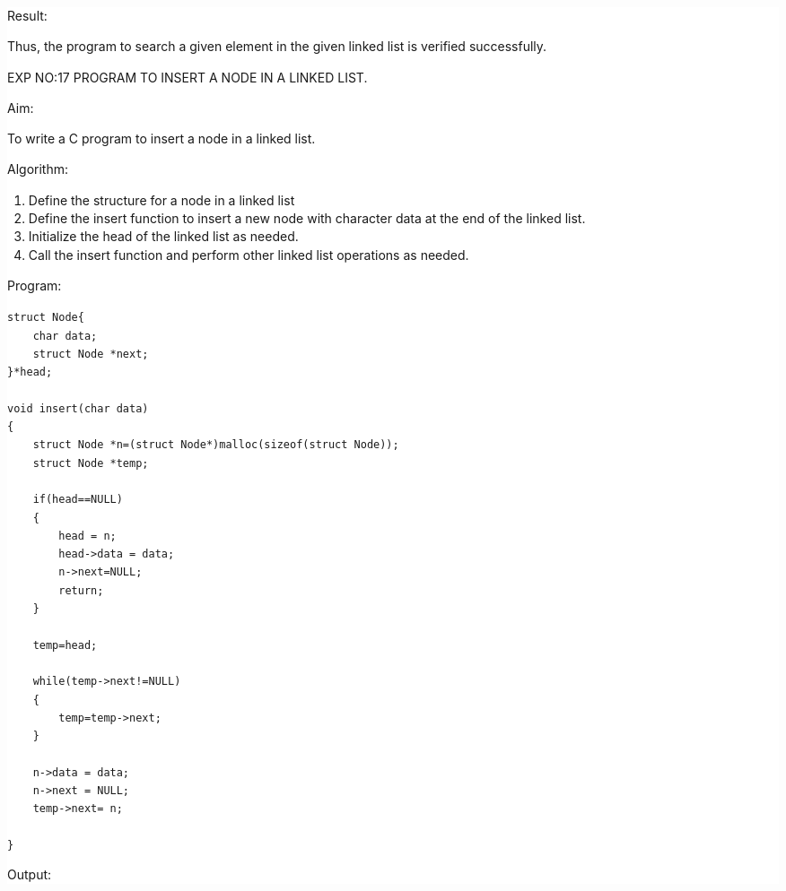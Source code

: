 

Result:

Thus, the program to search a given element in the given linked list is verified successfully.


 
EXP NO:17  PROGRAM TO INSERT A NODE IN A LINKED LIST.

Aim:

To write a C program to insert a node in a linked list.


Algorithm:

1.	Define the structure for a node in a linked list
2.	Define the insert function to insert a new node with character data at the end of the linked list.
3.	Initialize the head of the linked list as needed.
4.	Call the insert function and perform other linked list operations as needed.
 
Program:

```
struct Node{
    char data; 
    struct Node *next;
}*head;

void insert(char data)
{
    struct Node *n=(struct Node*)malloc(sizeof(struct Node));
    struct Node *temp;
    
    if(head==NULL)
    {
        head = n;
        head->data = data;
        n->next=NULL;
        return;
    }
    
    temp=head;
    
    while(temp->next!=NULL)
    {
        temp=temp->next;
    }
    
    n->data = data;
    n->next = NULL;
    temp->next= n;    
    
}

```
Output:
